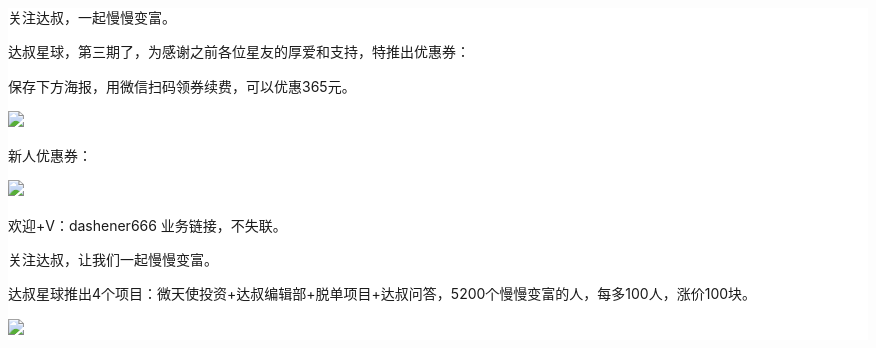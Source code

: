 关注达叔，一起慢慢变富。

达叔星球，第三期了，为感谢之前各位星友的厚爱和支持，特推出优惠券：  

保存下方海报，用微信扫码领券续费，可以优惠365元。

![](https://mmbiz.qpic.cn/mmbiz_png/MAUQjpXpKc2mzuHVJ5nesiaG65EtG4kicPgGg8VBf8Fka894XMwGWr4tdI0T3aJof8fsGLibdGvU2TNB65Op5PM8A/640?wx_fmt=png)

新人优惠券：  

![](https://mmbiz.qpic.cn/mmbiz_png/MAUQjpXpKc2mzuHVJ5nesiaG65EtG4kicPEB8Dfas19kPicKHKfpQDoJNQ1yAfltafJWy3rmrEfF9RqPHF5hgIdTg/640?wx_fmt=png)

欢迎+V：dashener666 业务链接，不失联。

  

关注达叔，让我们一起慢慢变富。

达叔星球推出4个项目：微天使投资+达叔编辑部+脱单项目+达叔问答，5200个慢慢变富的人，每多100人，涨价100块。

![](https://mmbiz.qpic.cn/mmbiz_jpg/7jriahnMs10LcEot1GkBPa7BXh0V8jDZeAVTtIvX8nhP84UCW4F6dTgCXjpwDo4sjSSTUJjL3KAxh0nnfNFH8wA/640?wx_fmt=jpeg)

